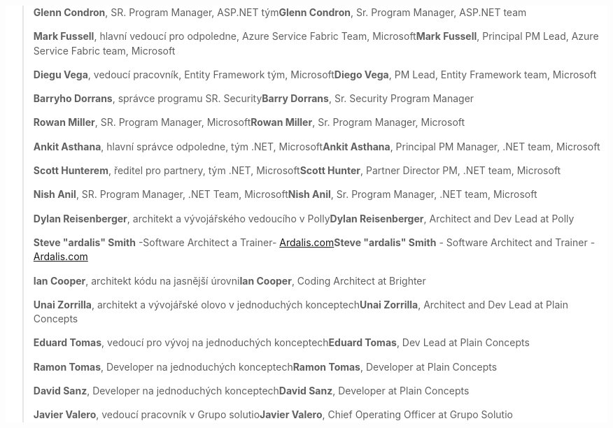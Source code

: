 >
> <span data-ttu-id="0b2bd-179">**Glenn Condron**, SR. Program Manager, ASP.NET tým</span><span class="sxs-lookup"><span data-stu-id="0b2bd-179">**Glenn Condron**, Sr. Program Manager, ASP.NET team</span></span>
>
> <span data-ttu-id="0b2bd-180">**Mark Fussell**, hlavní vedoucí pro odpoledne, Azure Service Fabric Team, Microsoft</span><span class="sxs-lookup"><span data-stu-id="0b2bd-180">**Mark Fussell**, Principal PM Lead, Azure Service Fabric team, Microsoft</span></span>
>
> <span data-ttu-id="0b2bd-181">**Diegu Vega**, vedoucí pracovník, Entity Framework tým, Microsoft</span><span class="sxs-lookup"><span data-stu-id="0b2bd-181">**Diego Vega**, PM Lead, Entity Framework team, Microsoft</span></span>
>
> <span data-ttu-id="0b2bd-182">**Barryho Dorrans**, správce programu SR. Security</span><span class="sxs-lookup"><span data-stu-id="0b2bd-182">**Barry Dorrans**, Sr. Security Program Manager</span></span>
>
> <span data-ttu-id="0b2bd-183">**Rowan Miller**, SR. Program Manager, Microsoft</span><span class="sxs-lookup"><span data-stu-id="0b2bd-183">**Rowan Miller**, Sr. Program Manager, Microsoft</span></span>
>
> <span data-ttu-id="0b2bd-184">**Ankit Asthana**, hlavní správce odpoledne, tým .NET, Microsoft</span><span class="sxs-lookup"><span data-stu-id="0b2bd-184">**Ankit Asthana**, Principal PM Manager, .NET team, Microsoft</span></span>
>
> <span data-ttu-id="0b2bd-185">**Scott Hunterem**, ředitel pro partnery, tým .NET, Microsoft</span><span class="sxs-lookup"><span data-stu-id="0b2bd-185">**Scott Hunter**, Partner Director PM, .NET team, Microsoft</span></span>
>
> <span data-ttu-id="0b2bd-186">**Nish Anil**, SR. Program Manager, .NET Team, Microsoft</span><span class="sxs-lookup"><span data-stu-id="0b2bd-186">**Nish Anil**, Sr. Program Manager, .NET team, Microsoft</span></span>
>
> <span data-ttu-id="0b2bd-187">**Dylan Reisenberger**, architekt a vývojářského vedoucího v Polly</span><span class="sxs-lookup"><span data-stu-id="0b2bd-187">**Dylan Reisenberger**, Architect and Dev Lead at Polly</span></span>
>
> <span data-ttu-id="0b2bd-188">**Steve "ardalis" Smith** -Software Architect a Trainer- [Ardalis.com](https://ardalis.com)</span><span class="sxs-lookup"><span data-stu-id="0b2bd-188">**Steve "ardalis" Smith** - Software Architect and Trainer - [Ardalis.com](https://ardalis.com)</span></span>
>
> <span data-ttu-id="0b2bd-189">**Ian Cooper**, architekt kódu na jasnější úrovni</span><span class="sxs-lookup"><span data-stu-id="0b2bd-189">**Ian Cooper**, Coding Architect at Brighter</span></span>
>
> <span data-ttu-id="0b2bd-190">**Unai Zorrilla**, architekt a vývojářské olovo v jednoduchých konceptech</span><span class="sxs-lookup"><span data-stu-id="0b2bd-190">**Unai Zorrilla**, Architect and Dev Lead at Plain Concepts</span></span>
>
> <span data-ttu-id="0b2bd-191">**Eduard Tomas**, vedoucí pro vývoj na jednoduchých konceptech</span><span class="sxs-lookup"><span data-stu-id="0b2bd-191">**Eduard Tomas**, Dev Lead at Plain Concepts</span></span>
>
> <span data-ttu-id="0b2bd-192">**Ramon Tomas**, Developer na jednoduchých konceptech</span><span class="sxs-lookup"><span data-stu-id="0b2bd-192">**Ramon Tomas**, Developer at Plain Concepts</span></span>
>
> <span data-ttu-id="0b2bd-193">**David Sanz**, Developer na jednoduchých konceptech</span><span class="sxs-lookup"><span data-stu-id="0b2bd-193">**David Sanz**, Developer at Plain Concepts</span></span>
>
> <span data-ttu-id="0b2bd-194">**Javier Valero**, vedoucí pracovník v Grupo solutio</span><span class="sxs-lookup"><span data-stu-id="0b2bd-194">**Javier Valero**, Chief Operating Officer at Grupo Solutio</span></span>
